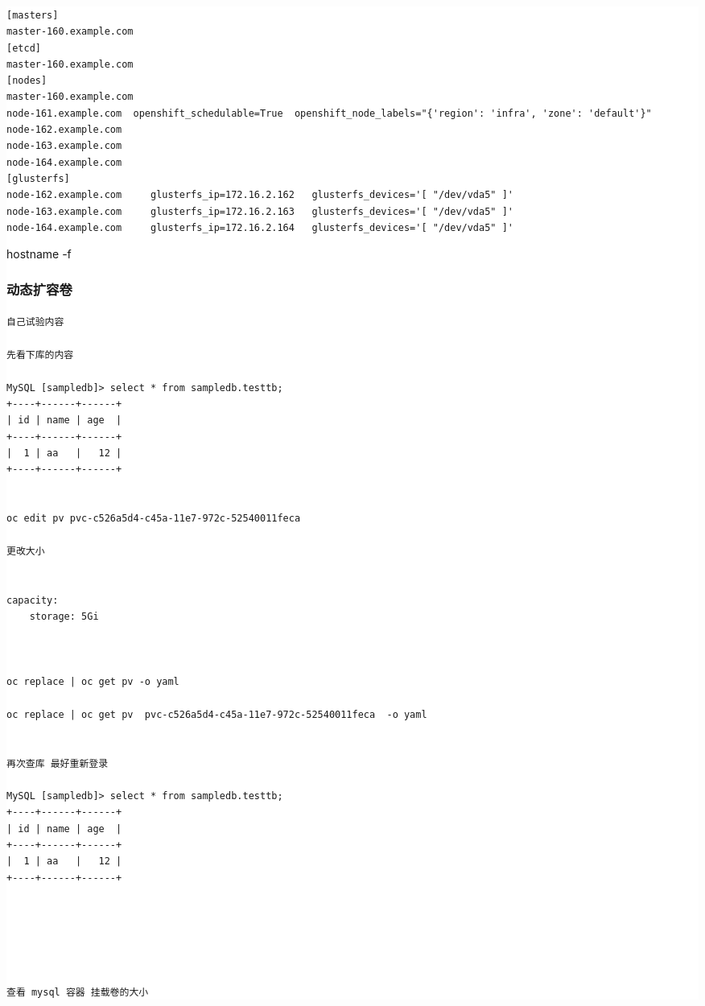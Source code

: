 ```
[masters]
master-160.example.com
[etcd]
master-160.example.com
[nodes]
master-160.example.com
node-161.example.com  openshift_schedulable=True  openshift_node_labels="{'region': 'infra', 'zone': 'default'}"
node-162.example.com
node-163.example.com
node-164.example.com
[glusterfs]
node-162.example.com     glusterfs_ip=172.16.2.162   glusterfs_devices='[ "/dev/vda5" ]'
node-163.example.com     glusterfs_ip=172.16.2.163   glusterfs_devices='[ "/dev/vda5" ]'
node-164.example.com     glusterfs_ip=172.16.2.164   glusterfs_devices='[ "/dev/vda5" ]'
```

hostname -f

### 动态扩容卷

```
自己试验内容

先看下库的内容

MySQL [sampledb]> select * from sampledb.testtb;
+----+------+------+
| id | name | age  |
+----+------+------+
|  1 | aa   |   12 |
+----+------+------+


oc edit pv pvc-c526a5d4-c45a-11e7-972c-52540011feca 

更改大小


capacity:
    storage: 5Gi



oc replace | oc get pv -o yaml

oc replace | oc get pv  pvc-c526a5d4-c45a-11e7-972c-52540011feca  -o yaml


再次查库 最好重新登录

MySQL [sampledb]> select * from sampledb.testtb;
+----+------+------+
| id | name | age  |
+----+------+------+
|  1 | aa   |   12 |
+----+------+------+






查看 mysql 容器 挂载卷的大小
```